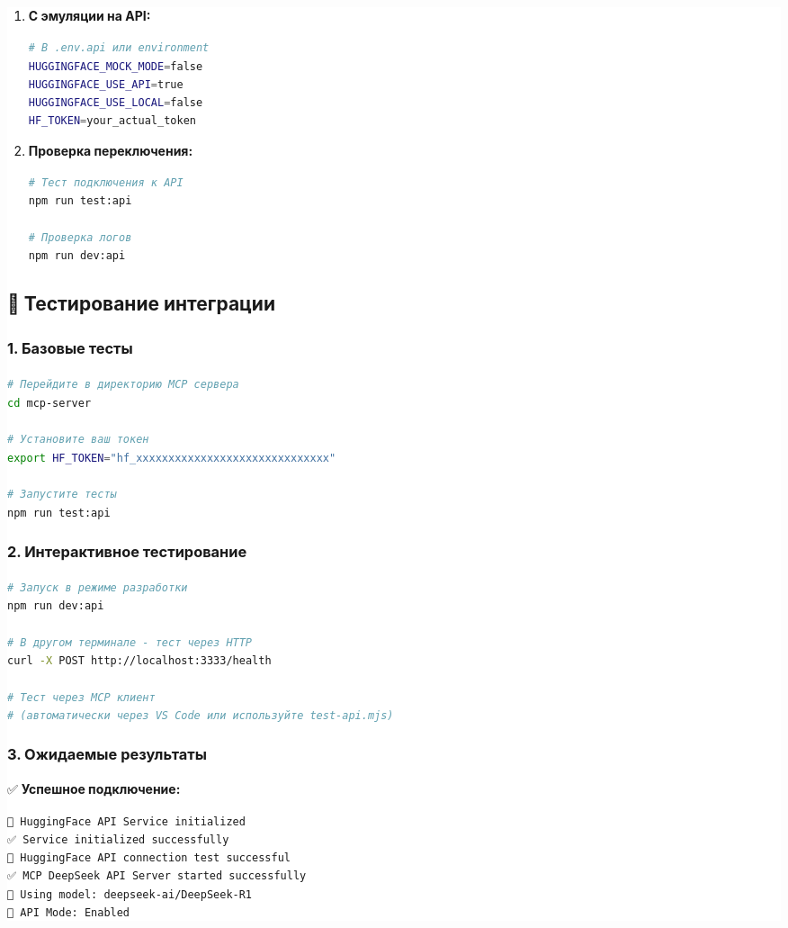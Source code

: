 1. **С эмуляции на API:**
   ```bash
   # В .env.api или environment
   HUGGINGFACE_MOCK_MODE=false
   HUGGINGFACE_USE_API=true
   HUGGINGFACE_USE_LOCAL=false
   HF_TOKEN=your_actual_token
   ```

2. **Проверка переключения:**
   ```bash
   # Тест подключения к API
   npm run test:api

   # Проверка логов
   npm run dev:api
   ```

## 🧪 Тестирование интеграции

### 1. Базовые тесты

```bash
# Перейдите в директорию MCP сервера
cd mcp-server

# Установите ваш токен
export HF_TOKEN="hf_xxxxxxxxxxxxxxxxxxxxxxxxxxxxxx"

# Запустите тесты
npm run test:api
```

### 2. Интерактивное тестирование

```bash
# Запуск в режиме разработки
npm run dev:api

# В другом терминале - тест через HTTP
curl -X POST http://localhost:3333/health

# Тест через MCP клиент
# (автоматически через VS Code или используйте test-api.mjs)
```

### 3. Ожидаемые результаты

✅ **Успешное подключение:**
```
🤗 HuggingFace API Service initialized
✅ Service initialized successfully
🔗 HuggingFace API connection test successful
✅ MCP DeepSeek API Server started successfully
🤖 Using model: deepseek-ai/DeepSeek-R1
🔗 API Mode: Enabled
```
